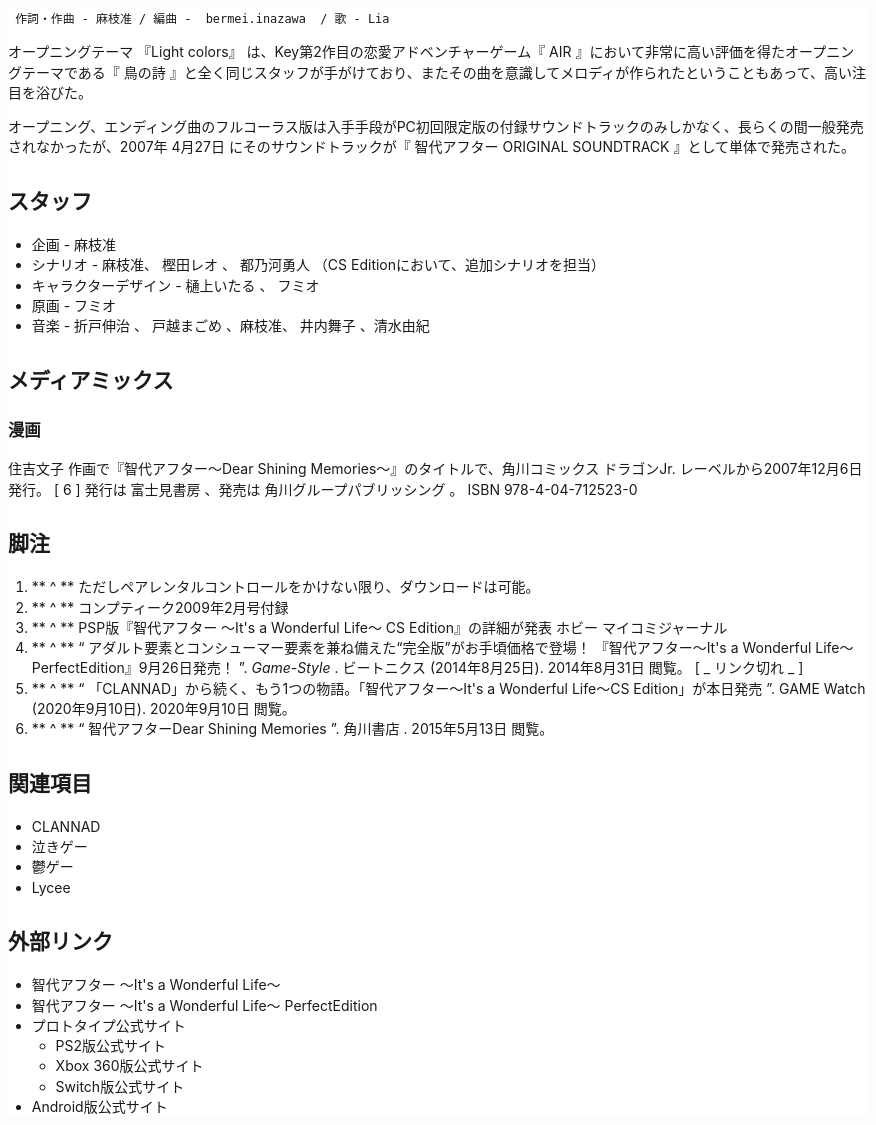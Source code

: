      作詞・作曲 - 麻枝准 / 編曲 -  bermei.inazawa  / 歌 - Lia 

オープニングテーマ 『Light colors』 は、Key第2作目の恋愛アドベンチャーゲーム『  AIR
』において非常に高い評価を得たオープニングテーマである『  鳥の詩
』と全く同じスタッフが手がけており、またその曲を意識してメロディが作られたということもあって、高い注目を浴びた。

オープニング、エンディング曲のフルコーラス版は入手手段がPC初回限定版の付録サウンドトラックのみしかなく、長らくの間一般発売されなかったが、2007年
4月27日  にそのサウンドトラックが『  智代アフター ORIGINAL SOUNDTRACK  』として単体で発売された。

##  スタッフ



  * 企画 -  麻枝准 
  * シナリオ - 麻枝准、  樫田レオ  、  都乃河勇人  （CS Editionにおいて、追加シナリオを担当） 
  * キャラクターデザイン -  樋上いたる  、  フミオ 
  * 原画 - フミオ 
  * 音楽 -  折戸伸治  、  戸越まごめ  、麻枝准、  井内舞子  、清水由紀 

##  メディアミックス



###  漫画



住吉文子  作画で『智代アフター〜Dear Shining Memories〜』のタイトルで、角川コミックス ドラゴンJr.
レーベルから2007年12月6日発行。  [  6  ]  発行は  富士見書房  、発売は  角川グループパブリッシング  。  ISBN
978-4-04-712523-0

##  脚注



  1. ** ^  ** ただしペアレンタルコントロールをかけない限り、ダウンロードは可能。 
  2. ** ^  ** コンプティーク2009年2月号付録 
  3. ** ^  ** PSP版『智代アフター 〜It's a Wonderful Life〜 CS Edition』の詳細が発表 ホビー マイコミジャーナル 
  4. ** ^  ** “  アダルト要素とコンシューマー要素を兼ね備えた“完全版”がお手頃価格で登場！ 『智代アフター〜It's a Wonderful Life〜 PerfectEdition』9月26日発売！  ”. _Game-Style_ . ビートニクス (2014年8月25日).  2014年8月31日  閲覧。  [ _ リンク切れ  _ ] 
  5. ** ^  ** “  「CLANNAD」から続く、もう1つの物語。「智代アフター～It's a Wonderful Life～CS Edition」が本日発売  ”. GAME Watch (2020年9月10日).  2020年9月10日  閲覧。 
  6. ** ^  ** “  智代アフターDear Shining Memories  ”.  角川書店  .  2015年5月13日  閲覧。 

##  関連項目



  * CLANNAD 
  * 泣きゲー 
  * 鬱ゲー 
  * Lycee 

##  外部リンク



  * 智代アフター 〜It's a Wonderful Life〜 
  * 智代アフター 〜It's a Wonderful Life〜 PerfectEdition 
  * プロトタイプ公式サイト 
    * PS2版公式サイト 
    * Xbox 360版公式サイト 
    * Switch版公式サイト 
  * Android版公式サイト 

